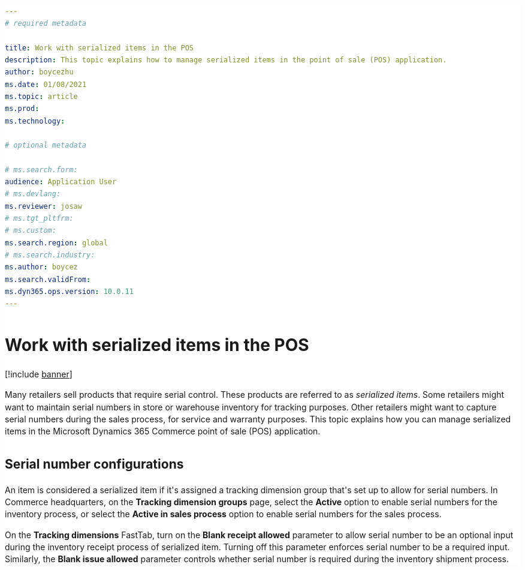 ```yaml
---
# required metadata

title: Work with serialized items in the POS
description: This topic explains how to manage serialized items in the point of sale (POS) application.
author: boycezhu
ms.date: 01/08/2021
ms.topic: article
ms.prod:
ms.technology: 

# optional metadata

# ms.search.form:
audience: Application User
# ms.devlang: 
ms.reviewer: josaw
# ms.tgt_pltfrm: 
# ms.custom:
ms.search.region: global
# ms.search.industry:
ms.author: boycez
ms.search.validFrom:
ms.dyn365.ops.version: 10.0.11
---
```


# Work with serialized items in the POS

[!include [banner](includes/banner.md)]

Many retailers sell products that require serial control. These products are referred to as *serialized items*. Some retailers might want to maintain serial numbers in store or warehouse inventory for tracking purposes. Other retailers might want to capture serial numbers during the sales process, for service and warranty purposes. This topic explains how you can manage serialized items in the Microsoft Dynamics 365 Commerce point of sale (POS) application.

## Serial number configurations

An item is considered a serialized item if it's assigned a tracking dimension group that's set up to allow for serial numbers. In Commerce headquarters, on the **Tracking dimension groups** page, select the **Active** option to enable serial numbers for the inventory process, or select the **Active in sales process** option to enable serial numbers for the sales process.

On the **Tracking dimensions** FastTab, turn on the **Blank receipt allowed** parameter to allow serial number to be an optional input during the inventory receipt process of serialized item. Turning off this parameter enforces serial number to be a required input. Similarly, the **Blank issue allowed** parameter controls whether serial number is required during the inventory shipment process.
